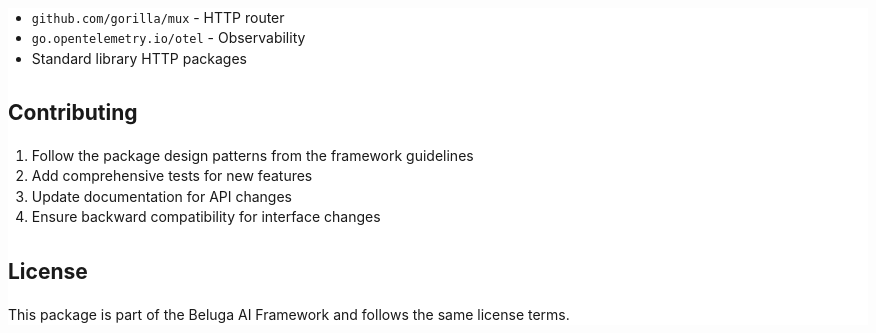 - `github.com/gorilla/mux` - HTTP router
- `go.opentelemetry.io/otel` - Observability
- Standard library HTTP packages

## Contributing

1. Follow the package design patterns from the framework guidelines
2. Add comprehensive tests for new features
3. Update documentation for API changes
4. Ensure backward compatibility for interface changes

## License

This package is part of the Beluga AI Framework and follows the same license terms.
